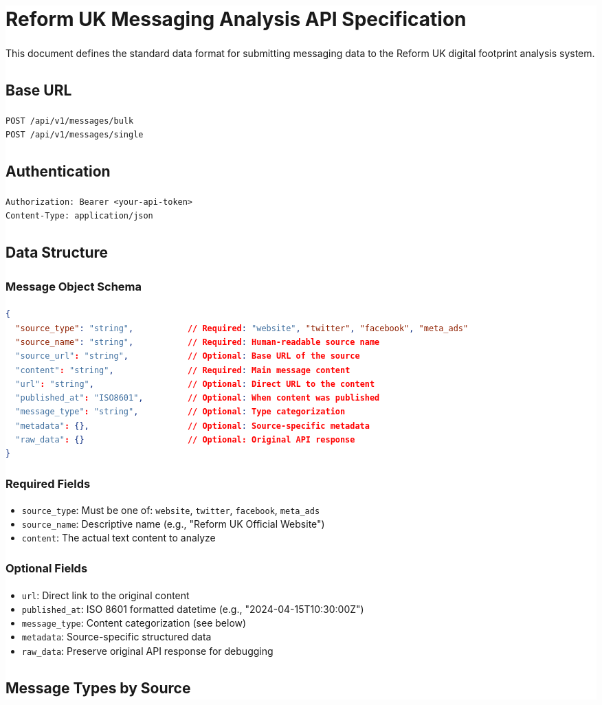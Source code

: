 # Reform UK Messaging Analysis API Specification

This document defines the standard data format for submitting messaging data to the Reform UK digital footprint analysis system.

## Base URL
```
POST /api/v1/messages/bulk
POST /api/v1/messages/single
```

## Authentication
```
Authorization: Bearer <your-api-token>
Content-Type: application/json
```

## Data Structure

### Message Object Schema

```json
{
  "source_type": "string",           // Required: "website", "twitter", "facebook", "meta_ads"
  "source_name": "string",           // Required: Human-readable source name
  "source_url": "string",            // Optional: Base URL of the source
  "content": "string",               // Required: Main message content
  "url": "string",                   // Optional: Direct URL to the content
  "published_at": "ISO8601",         // Optional: When content was published
  "message_type": "string",          // Optional: Type categorization
  "metadata": {},                    // Optional: Source-specific metadata
  "raw_data": {}                     // Optional: Original API response
}
```

### Required Fields
- `source_type`: Must be one of: `website`, `twitter`, `facebook`, `meta_ads`
- `source_name`: Descriptive name (e.g., "Reform UK Official Website")
- `content`: The actual text content to analyze

### Optional Fields
- `url`: Direct link to the original content
- `published_at`: ISO 8601 formatted datetime (e.g., "2024-04-15T10:30:00Z")
- `message_type`: Content categorization (see below)
- `metadata`: Source-specific structured data
- `raw_data`: Preserve original API response for debugging

## Message Types by Source

